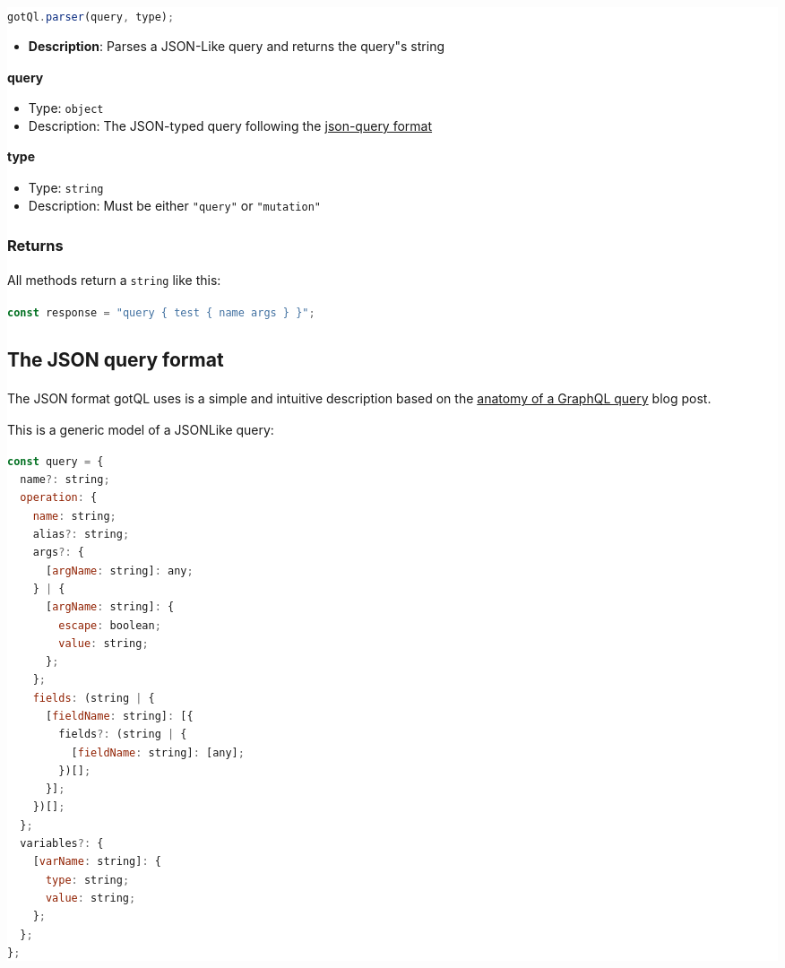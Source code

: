 
```js
gotQl.parser(query, type);
```

- **Description**: Parses a JSON-Like query and returns the query"s string

**query**

- Type: `object`
- Description: The JSON-typed query following the [json-query format](#the-json-query-format)

**type**

- Type: `string`
- Description: Must be either `"query"` or `"mutation"`

### Returns

All methods return a `string` like this:

```js
const response = "query { test { name args } }";
```

## The JSON query format

The JSON format gotQL uses is a simple and intuitive description based on the [anatomy of a GraphQL query](https://dev-blog.apollodata.com/the-anatomy-of-a-graphql-query-6dffa9e9e747) blog post.

This is a generic model of a JSONLike query:

```js
const query = {
  name?: string;
  operation: {
    name: string;
    alias?: string;
    args?: {
      [argName: string]: any;
    } | {
      [argName: string]: {
        escape: boolean;
        value: string;
      };
    };
    fields: (string | {
      [fieldName: string]: [{
        fields?: (string | {
          [fieldName: string]: [any];
        })[];
      }];
    })[];
  };
  variables?: {
    [varName: string]: {
      type: string;
      value: string;
    };
  };
};
```
